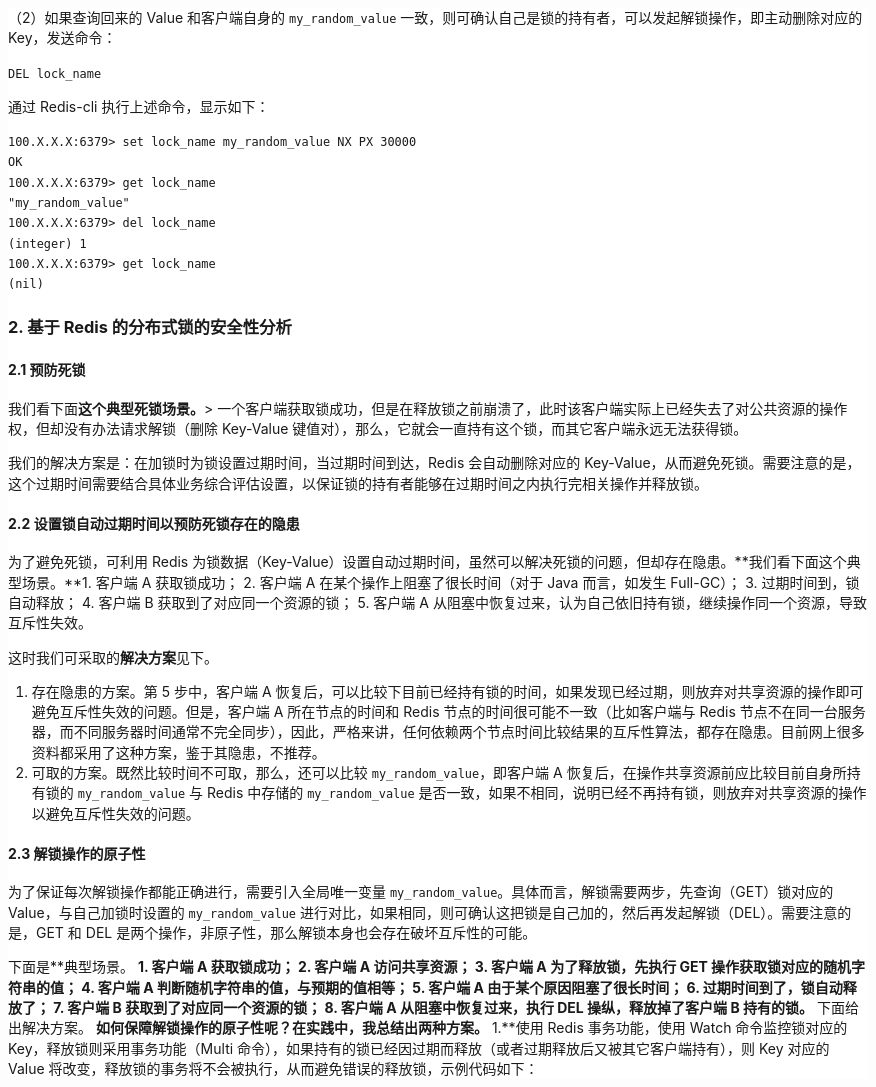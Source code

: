 （2）如果查询回来的 Value 和客户端自身的 `my_random_value` 一致，则可确认自己是锁的持有者，可以发起解锁操作，即主动删除对应的 Key，发送命令：

```
DEL lock_name
```

通过 Redis-cli 执行上述命令，显示如下：

```
100.X.X.X:6379> set lock_name my_random_value NX PX 30000
OK
100.X.X.X:6379> get lock_name
"my_random_value"
100.X.X.X:6379> del lock_name
(integer) 1
100.X.X.X:6379> get lock_name
(nil)
```

### 2. 基于 Redis 的分布式锁的安全性分析

#### 2.1 预防死锁

我们看下面**这个典型死锁场景。**> 一个客户端获取锁成功，但是在释放锁之前崩溃了，此时该客户端实际上已经失去了对公共资源的操作权，但却没有办法请求解锁（删除 Key-Value 键值对），那么，它就会一直持有这个锁，而其它客户端永远无法获得锁。

我们的解决方案是：在加锁时为锁设置过期时间，当过期时间到达，Redis 会自动删除对应的 Key-Value，从而避免死锁。需要注意的是，这个过期时间需要结合具体业务综合评估设置，以保证锁的持有者能够在过期时间之内执行完相关操作并释放锁。

#### 2.2 设置锁自动过期时间以预防死锁存在的隐患

为了避免死锁，可利用 Redis 为锁数据（Key-Value）设置自动过期时间，虽然可以解决死锁的问题，但却存在隐患。\*\*我们看下面这个典型场景。\*\*1.  客户端 A 获取锁成功；
2\.  客户端 A 在某个操作上阻塞了很长时间（对于 Java 而言，如发生 Full-GC）；
3\.  过期时间到，锁自动释放；
4\.  客户端 B 获取到了对应同一个资源的锁；
5\.  客户端 A 从阻塞中恢复过来，认为自己依旧持有锁，继续操作同一个资源，导致互斥性失效。

这时我们可采取的**解决方案**见下。

1. 存在隐患的方案。第 5 步中，客户端 A 恢复后，可以比较下目前已经持有锁的时间，如果发现已经过期，则放弃对共享资源的操作即可避免互斥性失效的问题。但是，客户端 A 所在节点的时间和 Redis 节点的时间很可能不一致（比如客户端与 Redis 节点不在同一台服务器，而不同服务器时间通常不完全同步），因此，严格来讲，任何依赖两个节点时间比较结果的互斥性算法，都存在隐患。目前网上很多资料都采用了这种方案，鉴于其隐患，不推荐。
1. 可取的方案。既然比较时间不可取，那么，还可以比较 `my_random_value`，即客户端 A 恢复后，在操作共享资源前应比较目前自身所持有锁的 `my_random_value` 与 Redis 中存储的 `my_random_value` 是否一致，如果不相同，说明已经不再持有锁，则放弃对共享资源的操作以避免互斥性失效的问题。

#### 2.3 解锁操作的原子性

为了保证每次解锁操作都能正确进行，需要引入全局唯一变量 `my_random_value`。具体而言，解锁需要两步，先查询（GET）锁对应的 Value，与自己加锁时设置的 `my_random_value` 进行对比，如果相同，则可确认这把锁是自己加的，然后再发起解锁（DEL）。需要注意的是，GET 和 DEL 是两个操作，非原子性，那么解锁本身也会存在破坏互斥性的可能。

下面是\*\*典型场景。 **1.  客户端 A 获取锁成功；
2\.  客户端 A 访问共享资源；
3\.  客户端 A 为了释放锁，先执行 GET 操作获取锁对应的随机字符串的值；
4\.  客户端 A 判断随机字符串的值，与预期的值相等；
5\.  客户端 A 由于某个原因阻塞了很长时间；
6\.  过期时间到了，锁自动释放了；
7\.  客户端 B 获取到了对应同一个资源的锁；
8\.  客户端 A 从阻塞中恢复过来，执行 DEL 操纵，释放掉了客户端 B 持有的锁。** 下面给出解决方案。 **如何保障解锁操作的原子性呢？在实践中，我总结出两种方案。** 1.\*\*使用 Redis 事务功能，使用 Watch 命令监控锁对应的 Key，释放锁则采用事务功能（Multi 命令），如果持有的锁已经因过期而释放（或者过期释放后又被其它客户端持有），则 Key 对应的 Value 将改变，释放锁的事务将不会被执行，从而避免错误的释放锁，示例代码如下：
